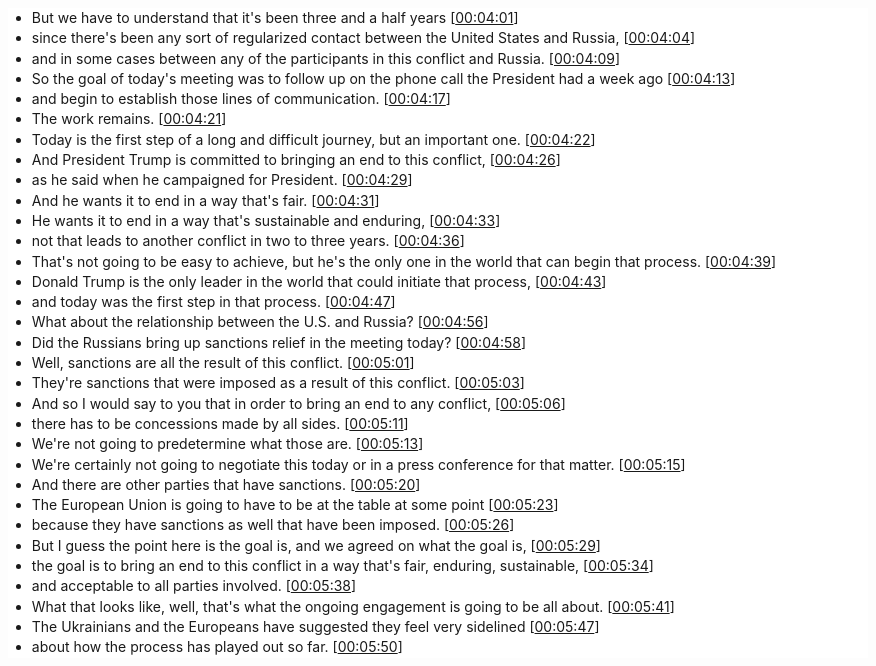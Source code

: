 *  But we have to understand that it's been three and a half years [[00:04:01](https://www.youtube.com/watch?v=Q5alRhAae64&t=241.0s)]
*  since there's been any sort of regularized contact between the United States and Russia, [[00:04:04](https://www.youtube.com/watch?v=Q5alRhAae64&t=244.0s)]
*  and in some cases between any of the participants in this conflict and Russia. [[00:04:09](https://www.youtube.com/watch?v=Q5alRhAae64&t=249.0s)]
*  So the goal of today's meeting was to follow up on the phone call the President had a week ago [[00:04:13](https://www.youtube.com/watch?v=Q5alRhAae64&t=253.0s)]
*  and begin to establish those lines of communication. [[00:04:17](https://www.youtube.com/watch?v=Q5alRhAae64&t=257.0s)]
*  The work remains. [[00:04:21](https://www.youtube.com/watch?v=Q5alRhAae64&t=261.0s)]
*  Today is the first step of a long and difficult journey, but an important one. [[00:04:22](https://www.youtube.com/watch?v=Q5alRhAae64&t=262.0s)]
*  And President Trump is committed to bringing an end to this conflict, [[00:04:26](https://www.youtube.com/watch?v=Q5alRhAae64&t=266.0s)]
*  as he said when he campaigned for President. [[00:04:29](https://www.youtube.com/watch?v=Q5alRhAae64&t=269.0s)]
*  And he wants it to end in a way that's fair. [[00:04:31](https://www.youtube.com/watch?v=Q5alRhAae64&t=271.0s)]
*  He wants it to end in a way that's sustainable and enduring, [[00:04:33](https://www.youtube.com/watch?v=Q5alRhAae64&t=273.0s)]
*  not that leads to another conflict in two to three years. [[00:04:36](https://www.youtube.com/watch?v=Q5alRhAae64&t=276.0s)]
*  That's not going to be easy to achieve, but he's the only one in the world that can begin that process. [[00:04:39](https://www.youtube.com/watch?v=Q5alRhAae64&t=279.0s)]
*  Donald Trump is the only leader in the world that could initiate that process, [[00:04:43](https://www.youtube.com/watch?v=Q5alRhAae64&t=283.0s)]
*  and today was the first step in that process. [[00:04:47](https://www.youtube.com/watch?v=Q5alRhAae64&t=287.0s)]
*  What about the relationship between the U.S. and Russia? [[00:04:56](https://www.youtube.com/watch?v=Q5alRhAae64&t=296.0s)]
*  Did the Russians bring up sanctions relief in the meeting today? [[00:04:58](https://www.youtube.com/watch?v=Q5alRhAae64&t=298.0s)]
*  Well, sanctions are all the result of this conflict. [[00:05:01](https://www.youtube.com/watch?v=Q5alRhAae64&t=301.0s)]
*  They're sanctions that were imposed as a result of this conflict. [[00:05:03](https://www.youtube.com/watch?v=Q5alRhAae64&t=303.0s)]
*  And so I would say to you that in order to bring an end to any conflict, [[00:05:06](https://www.youtube.com/watch?v=Q5alRhAae64&t=306.0s)]
*  there has to be concessions made by all sides. [[00:05:11](https://www.youtube.com/watch?v=Q5alRhAae64&t=311.0s)]
*  We're not going to predetermine what those are. [[00:05:13](https://www.youtube.com/watch?v=Q5alRhAae64&t=313.0s)]
*  We're certainly not going to negotiate this today or in a press conference for that matter. [[00:05:15](https://www.youtube.com/watch?v=Q5alRhAae64&t=315.0s)]
*  And there are other parties that have sanctions. [[00:05:20](https://www.youtube.com/watch?v=Q5alRhAae64&t=320.0s)]
*  The European Union is going to have to be at the table at some point [[00:05:23](https://www.youtube.com/watch?v=Q5alRhAae64&t=323.0s)]
*  because they have sanctions as well that have been imposed. [[00:05:26](https://www.youtube.com/watch?v=Q5alRhAae64&t=326.0s)]
*  But I guess the point here is the goal is, and we agreed on what the goal is, [[00:05:29](https://www.youtube.com/watch?v=Q5alRhAae64&t=329.0s)]
*  the goal is to bring an end to this conflict in a way that's fair, enduring, sustainable, [[00:05:34](https://www.youtube.com/watch?v=Q5alRhAae64&t=334.0s)]
*  and acceptable to all parties involved. [[00:05:38](https://www.youtube.com/watch?v=Q5alRhAae64&t=338.0s)]
*  What that looks like, well, that's what the ongoing engagement is going to be all about. [[00:05:41](https://www.youtube.com/watch?v=Q5alRhAae64&t=341.0s)]
*  The Ukrainians and the Europeans have suggested they feel very sidelined [[00:05:47](https://www.youtube.com/watch?v=Q5alRhAae64&t=347.0s)]
*  about how the process has played out so far. [[00:05:50](https://www.youtube.com/watch?v=Q5alRhAae64&t=350.0s)]